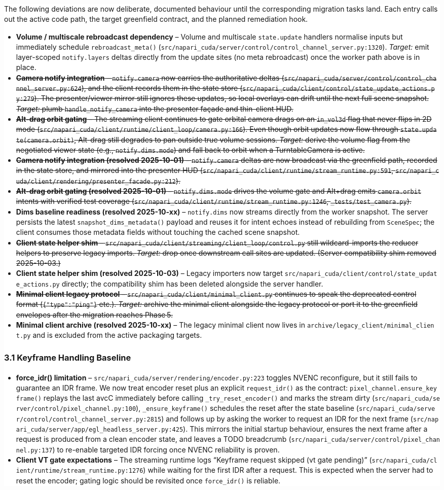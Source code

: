 The following deviations are now deliberate, documented behaviour until the corresponding migration tasks land. Each entry calls out the active code path, the target greenfield contract, and the planned remediation hook.

- **Volume / multiscale rebroadcast dependency** – Volume and multiscale `state.update` handlers normalise inputs but immediately schedule `rebroadcast_meta()` (`src/napari_cuda/server/control/control_channel_server.py:1320`). *Target:* emit layer-scoped `notify.layers` deltas directly from the update sites (no meta rebroadcast) once the worker path above is in place.
- ~~**Camera notify integration** – `notify.camera` now carries the authoritative deltas (`src/napari_cuda/server/control/control_channel_server.py:624`), and the client records them in the state store (`src/napari_cuda/client/control/state_update_actions.py:279`). The presenter/viewer mirror still ignores these updates, so local overlays can drift until the next full scene snapshot. *Target:* plumb `handle_notify_camera` into the presenter façade and thin-client HUD.~~
- ~~**Alt-drag orbit gating** – The streaming client continues to gate orbital camera drags on an `in_vol3d` flag that never flips in 2D mode (`src/napari_cuda/client/runtime/client_loop/camera.py:166`). Even though orbit updates now flow through `state.update(camera.orbit)`, Alt-drag still degrades to pan outside true volume sessions. *Target:* derive the volume flag from the negotiated viewer state (e.g., `notify.dims.mode`) and fall back to orbit when a TurntableCamera is active.~~
- ~~**Camera notify integration (resolved 2025-10-01)** – `notify.camera` deltas are now broadcast via the greenfield path, recorded in the state store, and mirrored into the presenter HUD (`src/napari_cuda/client/runtime/stream_runtime.py:591`, `src/napari_cuda/client/rendering/presenter_facade.py:212`).~~
- ~~**Alt-drag orbit gating (resolved 2025-10-01)** – `notify.dims.mode` drives the volume gate and Alt+drag emits `camera.orbit` intents with verified test coverage (`src/napari_cuda/client/runtime/stream_runtime.py:1246`, `_tests/test_camera.py`).~~
- **Dims baseline readiness (resolved 2025-10-xx)** – `notify.dims` now streams directly from the worker snapshot. The server persists the latest `snapshot_dims_metadata()` payload and reuses it for intent echoes instead of rebuilding from `SceneSpec`; the client consumes those metadata fields without touching the cached scene snapshot.
- ~~**Client state helper shim** – `src/napari_cuda/client/streaming/client_loop/control.py` still
  wildcard-imports the reducer helpers to preserve legacy imports. *Target:* drop once
  downstream call sites are updated. (Server compatibility shim removed 2025-10-03.)~~
- **Client state helper shim (resolved 2025-10-03)** – Legacy importers now target
  `src/napari_cuda/client/control/state_update_actions.py` directly; the
  compatibility shim has been deleted alongside the server handler.
- ~~**Minimal client legacy protocol** – `src/napari_cuda/client/minimal_client.py` continues to speak the deprecated control format (`{"type":"ping"}` etc.). *Target:* archive the minimal client alongside the legacy protocol or port it to the greenfield envelopes after the migration reaches Phase 5.~~
- **Minimal client archive (resolved 2025-10-xx)** – The legacy minimal client now lives in `archive/legacy_client/minimal_client.py` and is excluded from the active packaging targets.

### 3.1 Keyframe Handling Baseline

- **force_idr() limitation** – `src/napari_cuda/server/rendering/encoder.py:223` toggles NVENC reconfigure, but it still fails to guarantee an IDR frame. We now treat encoder reset plus an explicit `request_idr()` as the contract: `pixel_channel.ensure_keyframe()` replays the last avcC immediately before calling `_try_reset_encoder()` and marks the stream dirty (`src/napari_cuda/server/control/pixel_channel.py:100`), `_ensure_keyframe()` schedules the reset after the state baseline (`src/napari_cuda/server/control/control_channel_server.py:2815`) and follows up by asking the worker to request an IDR for the next frame (`src/napari_cuda/server/app/egl_headless_server.py:425`). This mirrors the initial startup behaviour, ensures the next frame after a request is produced from a clean encoder state, and leaves a TODO breadcrumb (`src/napari_cuda/server/control/pixel_channel.py:137`) to re-enable targeted IDR forcing once NVENC reliability is proven.
- **Client VT gate expectations** – The streaming runtime logs “Keyframe request skipped (vt gate pending)” (`src/napari_cuda/client/runtime/stream_runtime.py:1276`) while waiting for the first IDR after a request. This is expected when the server had to reset the encoder; gating logic should be revisited once `force_idr()` is reliable.
